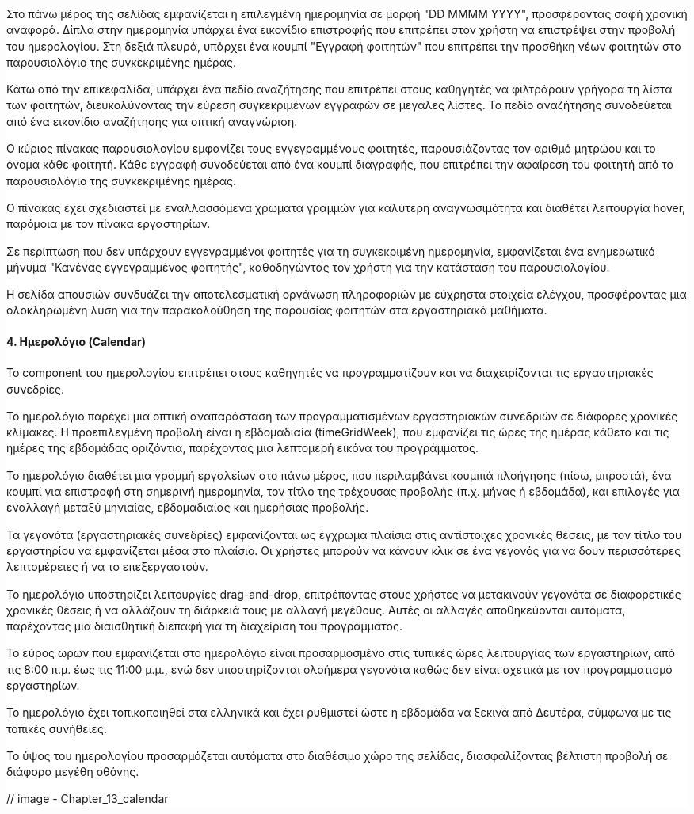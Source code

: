 Στο πάνω μέρος της σελίδας εμφανίζεται η επιλεγμένη ημερομηνία σε μορφή "DD MMMM YYYY", προσφέροντας σαφή χρονική αναφορά. Δίπλα στην ημερομηνία υπάρχει ένα εικονίδιο επιστροφής που επιτρέπει στον χρήστη να επιστρέψει στην προβολή του ημερολογίου. Στη δεξιά πλευρά, υπάρχει ένα κουμπί "Εγγραφή φοιτητών" που επιτρέπει την προσθήκη νέων φοιτητών στο παρουσιολόγιο της συγκεκριμένης ημέρας.

Κάτω από την επικεφαλίδα, υπάρχει ένα πεδίο αναζήτησης που επιτρέπει στους καθηγητές να φιλτράρουν γρήγορα τη λίστα των φοιτητών, διευκολύνοντας την εύρεση συγκεκριμένων εγγραφών σε μεγάλες λίστες. Το πεδίο αναζήτησης συνοδεύεται από ένα εικονίδιο αναζήτησης για οπτική αναγνώριση.

Ο κύριος πίνακας παρουσιολογίου εμφανίζει τους εγγεγραμμένους φοιτητές, παρουσιάζοντας τον αριθμό μητρώου και το όνομα κάθε φοιτητή. Κάθε εγγραφή συνοδεύεται από ένα κουμπί διαγραφής, που επιτρέπει την αφαίρεση του φοιτητή από το παρουσιολόγιο της συγκεκριμένης ημέρας.

Ο πίνακας έχει σχεδιαστεί με εναλλασσόμενα χρώματα γραμμών για καλύτερη αναγνωσιμότητα και διαθέτει λειτουργία hover, παρόμοια με τον πίνακα εργαστηρίων.

Σε περίπτωση που δεν υπάρχουν εγγεγραμμένοι φοιτητές για τη συγκεκριμένη ημερομηνία, εμφανίζεται ένα ενημερωτικό μήνυμα "Κανένας εγγεγραμμένος φοιτητής", καθοδηγώντας τον χρήστη για την κατάσταση του παρουσιολογίου.

Η σελίδα απουσιών συνδυάζει την αποτελεσματική οργάνωση πληροφοριών με εύχρηστα στοιχεία ελέγχου, προσφέροντας μια ολοκληρωμένη λύση για την παρακολούθηση της παρουσίας φοιτητών στα εργαστηριακά μαθήματα.

#### 4. Ημερολόγιο (Calendar)

Το component του ημερολογίου επιτρέπει στους καθηγητές να προγραμματίζουν και να διαχειρίζονται τις εργαστηριακές συνεδρίες.

Το ημερολόγιο παρέχει μια οπτική αναπαράσταση των προγραμματισμένων εργαστηριακών συνεδριών σε διάφορες χρονικές κλίμακες. Η προεπιλεγμένη προβολή είναι η εβδομαδιαία (timeGridWeek), που εμφανίζει τις ώρες της ημέρας κάθετα και τις ημέρες της εβδομάδας οριζόντια, παρέχοντας μια λεπτομερή εικόνα του προγράμματος.

Το ημερολόγιο διαθέτει μια γραμμή εργαλείων στο πάνω μέρος, που περιλαμβάνει κουμπιά πλοήγησης (πίσω, μπροστά), ένα κουμπί για επιστροφή στη σημερινή ημερομηνία, τον τίτλο της τρέχουσας προβολής (π.χ. μήνας ή εβδομάδα), και επιλογές για εναλλαγή μεταξύ μηνιαίας, εβδομαδιαίας και ημερήσιας προβολής.

Τα γεγονότα (εργαστηριακές συνεδρίες) εμφανίζονται ως έγχρωμα πλαίσια στις αντίστοιχες χρονικές θέσεις, με τον τίτλο του εργαστηρίου να εμφανίζεται μέσα στο πλαίσιο. Οι χρήστες μπορούν να κάνουν κλικ σε ένα γεγονός για να δουν περισσότερες λεπτομέρειες ή να το επεξεργαστούν.

Το ημερολόγιο υποστηρίζει λειτουργίες drag-and-drop, επιτρέποντας στους χρήστες να μετακινούν γεγονότα σε διαφορετικές χρονικές θέσεις ή να αλλάζουν τη διάρκειά τους με αλλαγή μεγέθους. Αυτές οι αλλαγές αποθηκεύονται αυτόματα, παρέχοντας μια διαισθητική διεπαφή για τη διαχείριση του προγράμματος.

Το εύρος ωρών που εμφανίζεται στο ημερολόγιο είναι προσαρμοσμένο στις τυπικές ώρες λειτουργίας των εργαστηρίων, από τις 8:00 π.μ. έως τις 11:00 μ.μ., ενώ δεν υποστηρίζονται ολοήμερα γεγονότα καθώς δεν είναι σχετικά με τον προγραμματισμό εργαστηρίων.

Το ημερολόγιο έχει τοπικοποιηθεί στα ελληνικά και έχει ρυθμιστεί ώστε η εβδομάδα να ξεκινά από Δευτέρα, σύμφωνα με τις τοπικές συνήθειες.

Το ύψος του ημερολογίου προσαρμόζεται αυτόματα στο διαθέσιμο χώρο της σελίδας, διασφαλίζοντας βέλτιστη προβολή σε διάφορα μεγέθη οθόνης.

// image - Chapter_13_calendar
